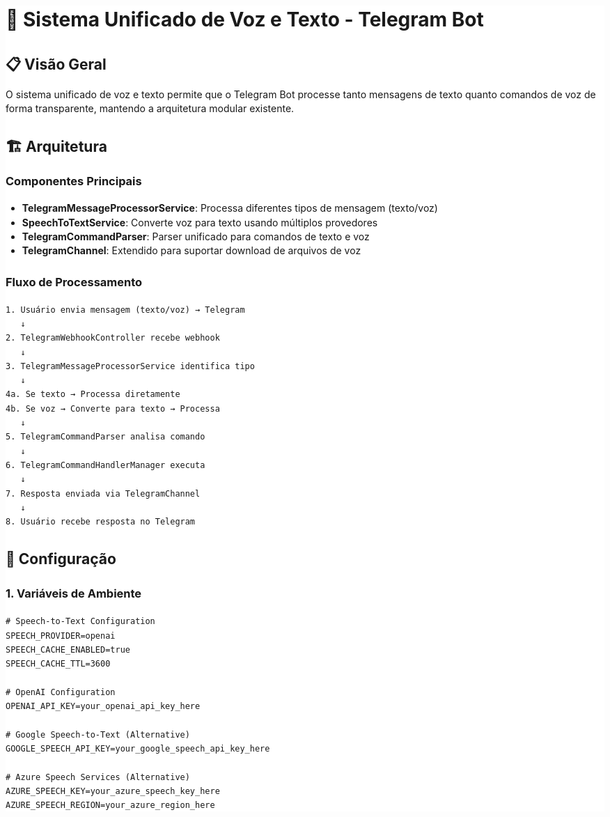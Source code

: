 # 🎤 Sistema Unificado de Voz e Texto - Telegram Bot

## 📋 Visão Geral

O sistema unificado de voz e texto permite que o Telegram Bot processe tanto mensagens de texto quanto comandos de voz de forma transparente, mantendo a arquitetura modular existente.

## 🏗️ Arquitetura

### **Componentes Principais**

- **TelegramMessageProcessorService**: Processa diferentes tipos de mensagem (texto/voz)
- **SpeechToTextService**: Converte voz para texto usando múltiplos provedores
- **TelegramCommandParser**: Parser unificado para comandos de texto e voz
- **TelegramChannel**: Extendido para suportar download de arquivos de voz

### **Fluxo de Processamento**

```
1. Usuário envia mensagem (texto/voz) → Telegram
   ↓
2. TelegramWebhookController recebe webhook
   ↓
3. TelegramMessageProcessorService identifica tipo
   ↓
4a. Se texto → Processa diretamente
4b. Se voz → Converte para texto → Processa
   ↓
5. TelegramCommandParser analisa comando
   ↓
6. TelegramCommandHandlerManager executa
   ↓
7. Resposta enviada via TelegramChannel
   ↓
8. Usuário recebe resposta no Telegram
```

## 🔧 Configuração

### **1. Variáveis de Ambiente**

```env
# Speech-to-Text Configuration
SPEECH_PROVIDER=openai
SPEECH_CACHE_ENABLED=true
SPEECH_CACHE_TTL=3600

# OpenAI Configuration
OPENAI_API_KEY=your_openai_api_key_here

# Google Speech-to-Text (Alternative)
GOOGLE_SPEECH_API_KEY=your_google_speech_api_key_here

# Azure Speech Services (Alternative)
AZURE_SPEECH_KEY=your_azure_speech_key_here
AZURE_SPEECH_REGION=your_azure_region_here
```
